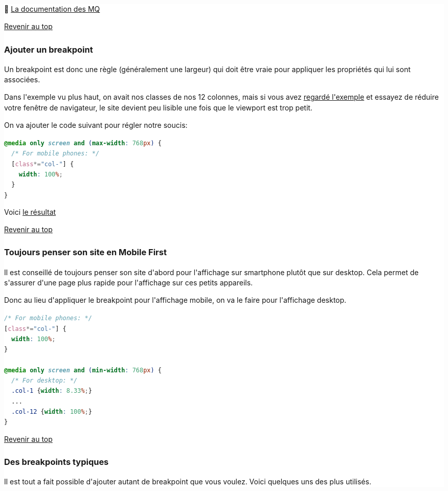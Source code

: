 :book: [La documentation des MQ](https://www.w3schools.com/cssref/css3_pr_mediaquery.asp)

[Revenir au top](#Responsive-Design)

### Ajouter un breakpoint

Un breakpoint est donc une règle (généralement une largeur) qui doit être vraie pour appliquer les propriétés qui lui sont associées.

Dans l'exemple vu plus haut, on avait nos classes de nos 12 colonnes, mais si vous avez [regardé l'exemple](https://www.w3schools.com/css/tryit.asp?filename=tryresponsive_styles) et essayez de réduire votre fenêtre de navigateur, le site devient peu lisible une fois que le viewport est trop petit. 

On va ajouter le code suivant pour régler notre soucis:

```css
@media only screen and (max-width: 768px) {
  /* For mobile phones: */
  [class*="col-"] {
    width: 100%;
  }
}
```

Voici [le résultat](https://www.w3schools.com/css/tryit.asp?filename=tryresponsive_breakpoints)

[Revenir au top](#Responsive-Design)

### Toujours penser son site en Mobile First

Il est conseillé de toujours penser son site d'abord pour l'affichage sur smartphone plutôt que sur desktop. Cela permet de s'assurer d'une page plus rapide pour l'affichage sur ces petits appareils. 

Donc au lieu d'appliquer le breakpoint pour l'affichage mobile, on va le faire pour l'affichage desktop.

```css
/* For mobile phones: */
[class*="col-"] {
  width: 100%;
}

@media only screen and (min-width: 768px) {
  /* For desktop: */
  .col-1 {width: 8.33%;}
  ...
  .col-12 {width: 100%;}
}
```

[Revenir au top](#Responsive-Design)

### Des breakpoints typiques

Il est tout a fait possible d'ajouter autant de breakpoint que vous voulez. Voici quelques uns des plus utilisés.
